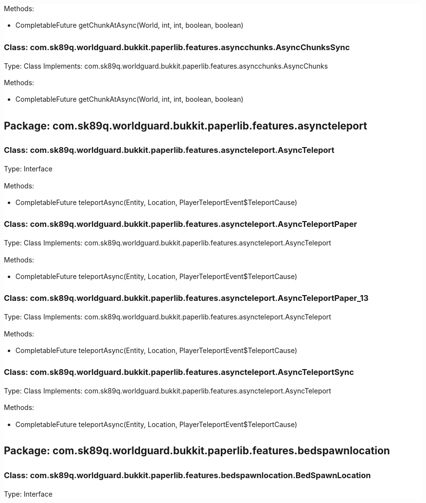 Methods:
- CompletableFuture getChunkAtAsync(World, int, int, boolean, boolean)

### Class: com.sk89q.worldguard.bukkit.paperlib.features.asyncchunks.AsyncChunksSync
Type: Class
Implements: com.sk89q.worldguard.bukkit.paperlib.features.asyncchunks.AsyncChunks

Methods:
- CompletableFuture getChunkAtAsync(World, int, int, boolean, boolean)

## Package: com.sk89q.worldguard.bukkit.paperlib.features.asyncteleport

### Class: com.sk89q.worldguard.bukkit.paperlib.features.asyncteleport.AsyncTeleport
Type: Interface

Methods:
- CompletableFuture teleportAsync(Entity, Location, PlayerTeleportEvent$TeleportCause)

### Class: com.sk89q.worldguard.bukkit.paperlib.features.asyncteleport.AsyncTeleportPaper
Type: Class
Implements: com.sk89q.worldguard.bukkit.paperlib.features.asyncteleport.AsyncTeleport

Methods:
- CompletableFuture teleportAsync(Entity, Location, PlayerTeleportEvent$TeleportCause)

### Class: com.sk89q.worldguard.bukkit.paperlib.features.asyncteleport.AsyncTeleportPaper_13
Type: Class
Implements: com.sk89q.worldguard.bukkit.paperlib.features.asyncteleport.AsyncTeleport

Methods:
- CompletableFuture teleportAsync(Entity, Location, PlayerTeleportEvent$TeleportCause)

### Class: com.sk89q.worldguard.bukkit.paperlib.features.asyncteleport.AsyncTeleportSync
Type: Class
Implements: com.sk89q.worldguard.bukkit.paperlib.features.asyncteleport.AsyncTeleport

Methods:
- CompletableFuture teleportAsync(Entity, Location, PlayerTeleportEvent$TeleportCause)

## Package: com.sk89q.worldguard.bukkit.paperlib.features.bedspawnlocation

### Class: com.sk89q.worldguard.bukkit.paperlib.features.bedspawnlocation.BedSpawnLocation
Type: Interface
